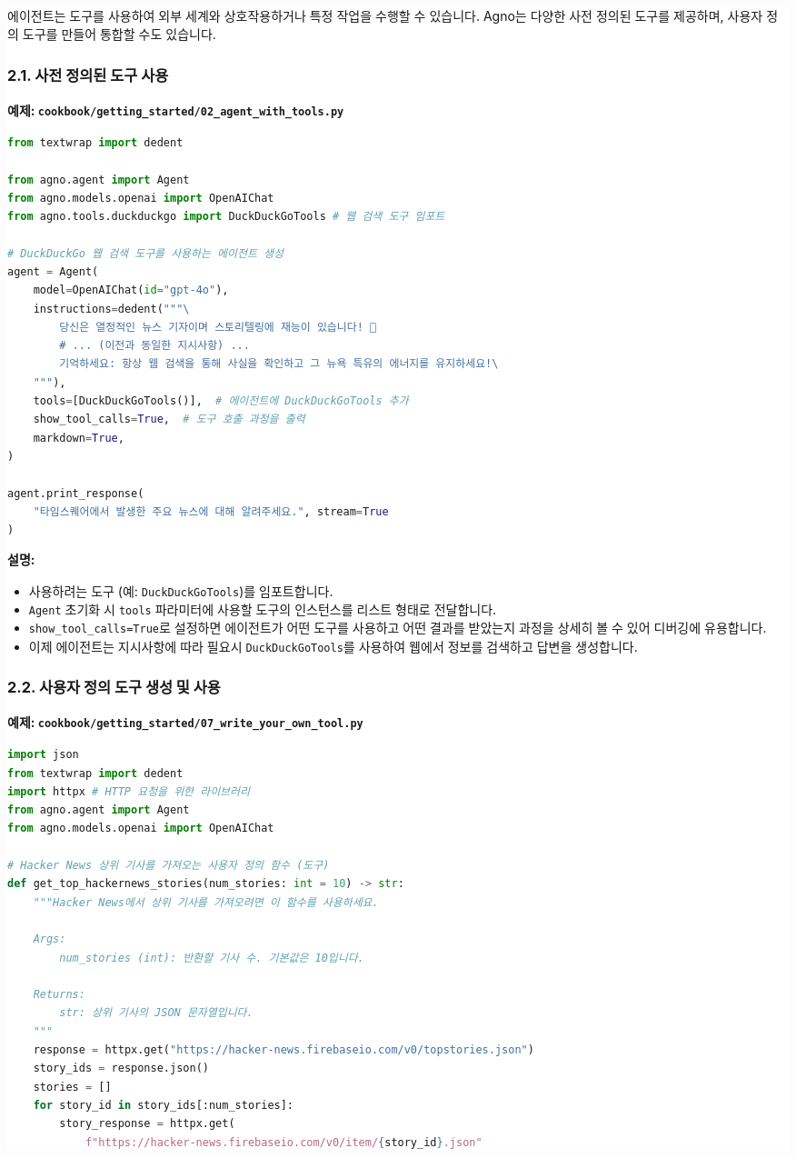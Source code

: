 에이전트는 도구를 사용하여 외부 세계와 상호작용하거나 특정 작업을 수행할 수 있습니다. Agno는 다양한 사전 정의된 도구를 제공하며, 사용자 정의 도구를 만들어 통합할 수도 있습니다.

### 2.1. 사전 정의된 도구 사용

**예제: `cookbook/getting_started/02_agent_with_tools.py`**

```python
from textwrap import dedent

from agno.agent import Agent
from agno.models.openai import OpenAIChat
from agno.tools.duckduckgo import DuckDuckGoTools # 웹 검색 도구 임포트

# DuckDuckGo 웹 검색 도구를 사용하는 에이전트 생성
agent = Agent(
    model=OpenAIChat(id="gpt-4o"),
    instructions=dedent("""\
        당신은 열정적인 뉴스 기자이며 스토리텔링에 재능이 있습니다! 🗽
        # ... (이전과 동일한 지시사항) ...
        기억하세요: 항상 웹 검색을 통해 사실을 확인하고 그 뉴욕 특유의 에너지를 유지하세요!\
    """),
    tools=[DuckDuckGoTools()],  # 에이전트에 DuckDuckGoTools 추가
    show_tool_calls=True,  # 도구 호출 과정을 출력
    markdown=True,
)

agent.print_response(
    "타임스퀘어에서 발생한 주요 뉴스에 대해 알려주세요.", stream=True
)
```

**설명:**

*   사용하려는 도구 (예: `DuckDuckGoTools`)를 임포트합니다.
*   `Agent` 초기화 시 `tools` 파라미터에 사용할 도구의 인스턴스를 리스트 형태로 전달합니다.
*   `show_tool_calls=True`로 설정하면 에이전트가 어떤 도구를 사용하고 어떤 결과를 받았는지 과정을 상세히 볼 수 있어 디버깅에 유용합니다.
*   이제 에이전트는 지시사항에 따라 필요시 `DuckDuckGoTools`를 사용하여 웹에서 정보를 검색하고 답변을 생성합니다.

### 2.2. 사용자 정의 도구 생성 및 사용

**예제: `cookbook/getting_started/07_write_your_own_tool.py`**

```python
import json
from textwrap import dedent
import httpx # HTTP 요청을 위한 라이브러리
from agno.agent import Agent
from agno.models.openai import OpenAIChat

# Hacker News 상위 기사를 가져오는 사용자 정의 함수 (도구)
def get_top_hackernews_stories(num_stories: int = 10) -> str:
    """Hacker News에서 상위 기사를 가져오려면 이 함수를 사용하세요.

    Args:
        num_stories (int): 반환할 기사 수. 기본값은 10입니다.

    Returns:
        str: 상위 기사의 JSON 문자열입니다.
    """
    response = httpx.get("https://hacker-news.firebaseio.com/v0/topstories.json")
    story_ids = response.json()
    stories = []
    for story_id in story_ids[:num_stories]:
        story_response = httpx.get(
            f"https://hacker-news.firebaseio.com/v0/item/{story_id}.json"
```